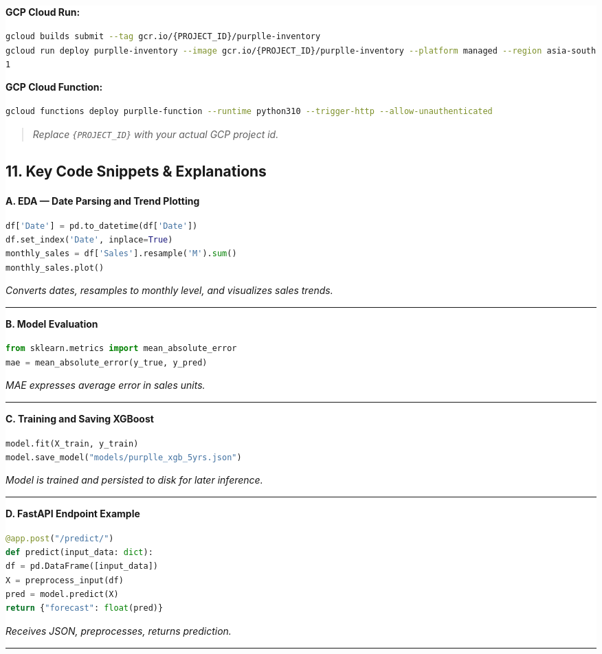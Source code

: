**GCP Cloud Run:**
```bash
gcloud builds submit --tag gcr.io/{PROJECT_ID}/purplle-inventory
gcloud run deploy purplle-inventory --image gcr.io/{PROJECT_ID}/purplle-inventory --platform managed --region asia-south1
```

**GCP Cloud Function:**
```bash
gcloud functions deploy purplle-function --runtime python310 --trigger-http --allow-unauthenticated
```
> *Replace `{PROJECT_ID}` with your actual GCP project id.*



## 11. Key Code Snippets & Explanations

**A. EDA — Date Parsing and Trend Plotting**
```python
df['Date'] = pd.to_datetime(df['Date'])
df.set_index('Date', inplace=True)
monthly_sales = df['Sales'].resample('M').sum()
monthly_sales.plot()
```
*Converts dates, resamples to monthly level, and visualizes sales trends.*

---

**B. Model Evaluation**
```python
from sklearn.metrics import mean_absolute_error
mae = mean_absolute_error(y_true, y_pred)
```
*MAE expresses average error in sales units.*

---

**C. Training and Saving XGBoost**
```python
model.fit(X_train, y_train)
model.save_model("models/purplle_xgb_5yrs.json")
```
*Model is trained and persisted to disk for later inference.*

---

**D. FastAPI Endpoint Example**
```python
@app.post("/predict/")
def predict(input_data: dict):
df = pd.DataFrame([input_data])
X = preprocess_input(df)
pred = model.predict(X)
return {"forecast": float(pred)}
```

*Receives JSON, preprocesses, returns prediction.*

---